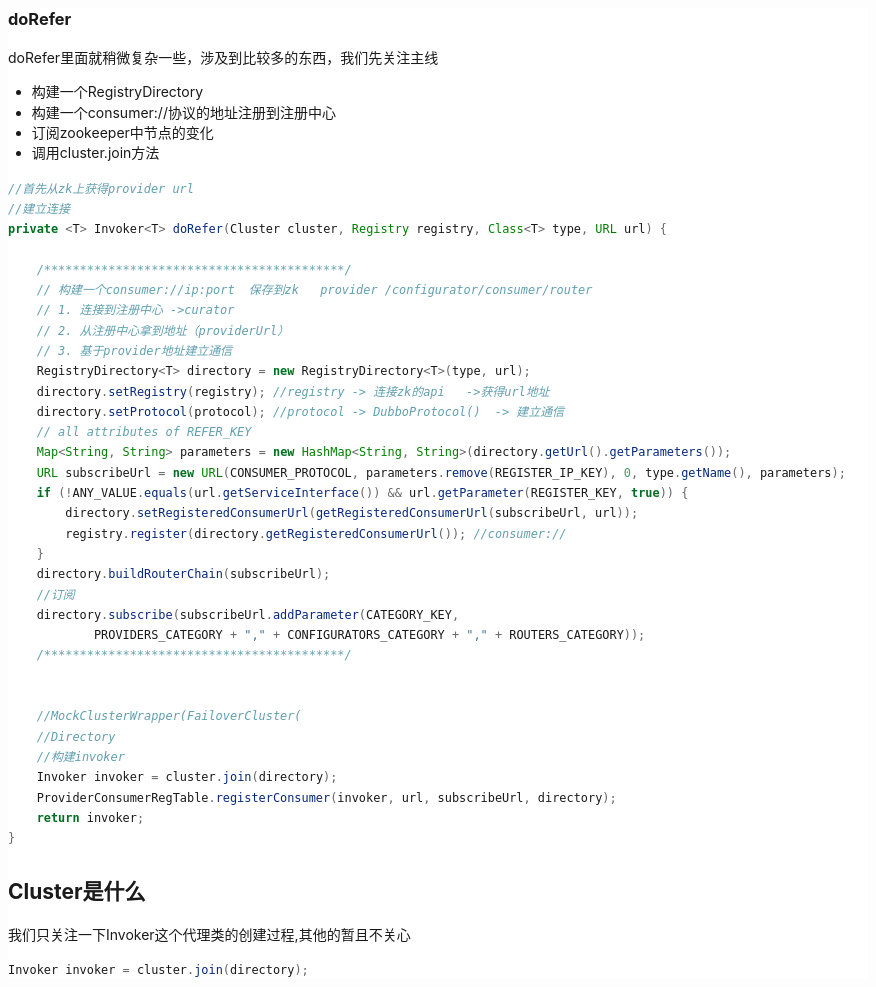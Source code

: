 ### doRefer

doRefer里面就稍微复杂一些，涉及到比较多的东西，我们先关注主线 

- 构建一个RegistryDirectory 
- 构建一个consumer://协议的地址注册到注册中心 
- 订阅zookeeper中节点的变化 
- 调用cluster.join方法 

```java
//首先从zk上获得provider url
//建立连接
private <T> Invoker<T> doRefer(Cluster cluster, Registry registry, Class<T> type, URL url) {

    /******************************************/
    // 构建一个consumer://ip:port  保存到zk   provider /configurator/consumer/router
    // 1. 连接到注册中心 ->curator
    // 2. 从注册中心拿到地址（providerUrl）
    // 3. 基于provider地址建立通信
    RegistryDirectory<T> directory = new RegistryDirectory<T>(type, url);
    directory.setRegistry(registry); //registry -> 连接zk的api   ->获得url地址
    directory.setProtocol(protocol); //protocol -> DubboProtocol()  -> 建立通信
    // all attributes of REFER_KEY
    Map<String, String> parameters = new HashMap<String, String>(directory.getUrl().getParameters());
    URL subscribeUrl = new URL(CONSUMER_PROTOCOL, parameters.remove(REGISTER_IP_KEY), 0, type.getName(), parameters);
    if (!ANY_VALUE.equals(url.getServiceInterface()) && url.getParameter(REGISTER_KEY, true)) {
        directory.setRegisteredConsumerUrl(getRegisteredConsumerUrl(subscribeUrl, url));
        registry.register(directory.getRegisteredConsumerUrl()); //consumer://
    }
    directory.buildRouterChain(subscribeUrl);
    //订阅
    directory.subscribe(subscribeUrl.addParameter(CATEGORY_KEY,
            PROVIDERS_CATEGORY + "," + CONFIGURATORS_CATEGORY + "," + ROUTERS_CATEGORY));
    /******************************************/


    //MockClusterWrapper(FailoverCluster(
    //Directory
    //构建invoker
    Invoker invoker = cluster.join(directory);
    ProviderConsumerRegTable.registerConsumer(invoker, url, subscribeUrl, directory);
    return invoker;
}
```

## Cluster是什么

我们只关注一下Invoker这个代理类的创建过程,其他的暂且不关心 

```java
Invoker invoker = cluster.join(directory);
```
